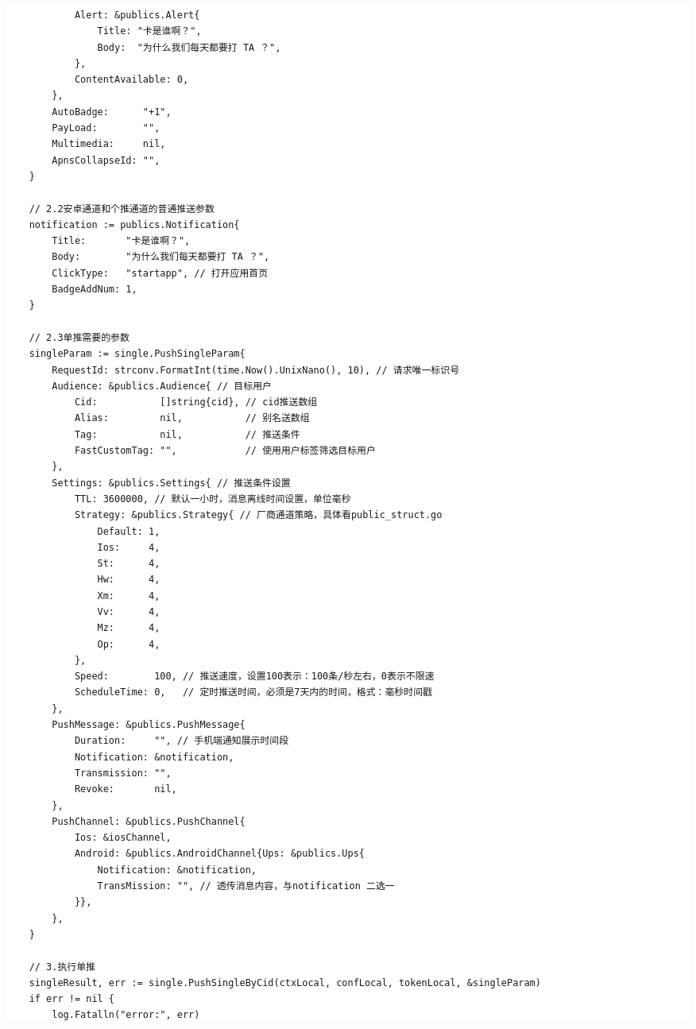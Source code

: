```
			Alert: &publics.Alert{
				Title: "卡是谁啊？",
				Body:  "为什么我们每天都要打 TA ？",
			},
			ContentAvailable: 0,
		},
		AutoBadge:      "+1",
		PayLoad:        "",
		Multimedia:     nil,
		ApnsCollapseId: "",
	}

	// 2.2安卓通道和个推通道的普通推送参数
	notification := publics.Notification{
		Title:       "卡是谁啊？",
		Body:        "为什么我们每天都要打 TA ？",
		ClickType:   "startapp", // 打开应用首页
		BadgeAddNum: 1,
	}

	// 2.3单推需要的参数
	singleParam := single.PushSingleParam{
		RequestId: strconv.FormatInt(time.Now().UnixNano(), 10), // 请求唯一标识号
		Audience: &publics.Audience{ // 目标用户
			Cid:           []string{cid}, // cid推送数组
			Alias:         nil,           // 别名送数组
			Tag:           nil,           // 推送条件
			FastCustomTag: "",            // 使用用户标签筛选目标用户
		},
		Settings: &publics.Settings{ // 推送条件设置
			TTL: 3600000, // 默认一小时，消息离线时间设置，单位毫秒
			Strategy: &publics.Strategy{ // 厂商通道策略，具体看public_struct.go
				Default: 1,
				Ios:     4,
				St:      4,
				Hw:      4,
				Xm:      4,
				Vv:      4,
				Mz:      4,
				Op:      4,
			},
			Speed:        100, // 推送速度，设置100表示：100条/秒左右，0表示不限速
			ScheduleTime: 0,   // 定时推送时间，必须是7天内的时间，格式：毫秒时间戳
		},
		PushMessage: &publics.PushMessage{
			Duration:     "", // 手机端通知展示时间段
			Notification: &notification,
			Transmission: "",
			Revoke:       nil,
		},
		PushChannel: &publics.PushChannel{
			Ios: &iosChannel,
			Android: &publics.AndroidChannel{Ups: &publics.Ups{
				Notification: &notification,
				TransMission: "", // 透传消息内容，与notification 二选一
			}},
		},
	}

	// 3.执行单推
	singleResult, err := single.PushSingleByCid(ctxLocal, confLocal, tokenLocal, &singleParam)
	if err != nil {
		log.Fatalln("error:", err)
```